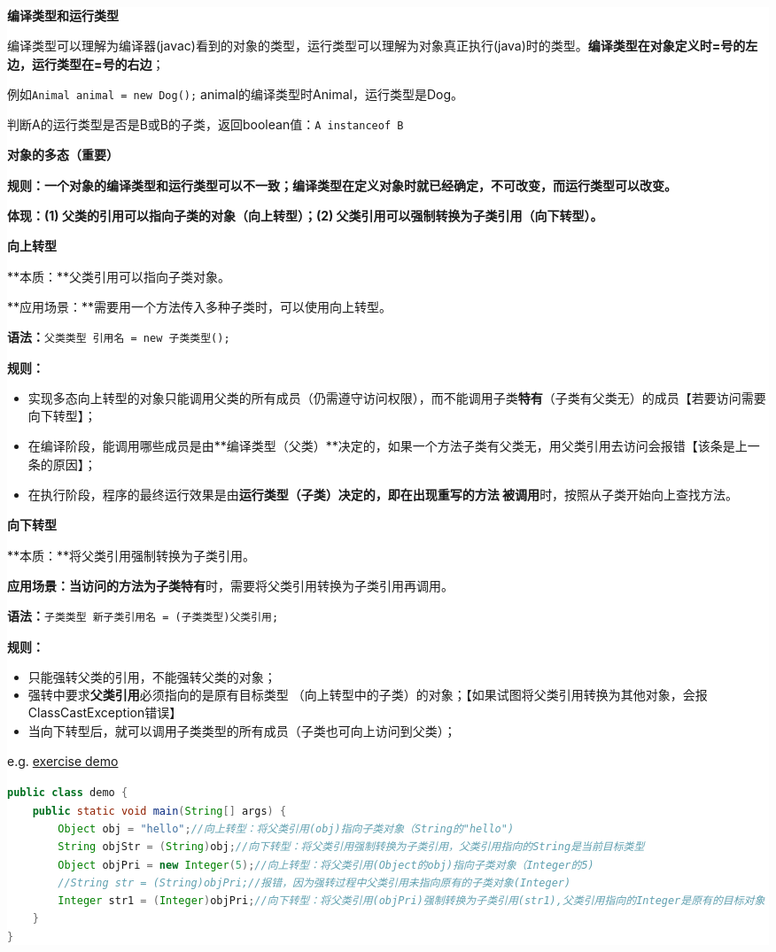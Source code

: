 **编译类型和运行类型**

编译类型可以理解为编译器(javac)看到的对象的类型，运行类型可以理解为对象真正执行(java)时的类型。**编译类型在对象定义时=号的左边，运行类型在=号的右边**；

例如`Animal animal = new Dog();`	animal的编译类型时Animal，运行类型是Dog。

判断A的运行类型是否是B或B的子类，返回boolean值：`A instanceof B`



**对象的多态（重要）**

**规则：一个对象的编译类型和运行类型可以不一致；编译类型在定义对象时就已经确定，不可改变，而运行类型可以改变。**

**体现：(1) 父类的引用可以指向子类的对象（向上转型）；(2) 父类引用可以强制转换为子类引用（向下转型）。**



**向上转型**

**本质：**父类引用可以指向子类对象。

**应用场景：**需要用一个方法传入多种子类时，可以使用向上转型。

**语法：**`父类类型 引用名 = new 子类类型();`

**规则：**

* 实现多态向上转型的对象只能调用父类的所有成员（仍需遵守访问权限），而不能调用子类**特有**（子类有父类无）的成员【若要访问需要向下转型】； 

* 在编译阶段，能调用哪些成员是由**编译类型（父类）**决定的，如果一个方法子类有父类无，用父类引用去访问会报错【该条是上一条的原因】；

* 在执行阶段，程序的最终运行效果是由**运行类型（子类）**决定的，即在出现**重写的方法 被调用**时，按照从子类开始向上查找方法。



**向下转型**

**本质：**将父类引用强制转换为子类引用。

**应用场景：**当访问的方法为**子类特有**时，需要将父类引用转换为子类引用再调用。

**语法：**`子类类型 新子类引用名 = (子类类型)父类引用;`

**规则：**

* 只能强转父类的引用，不能强转父类的对象；
* 强转中要求**父类引用**必须指向的是原有目标类型 （向上转型中的子类）的对象；【如果试图将父类引用转换为其他对象，会报ClassCastException错误】
* 当向下转型后，就可以调用子类类型的所有成员（子类也可向上访问到父类）；

e.g. [exercise demo](F:\MyGit\java\basic-app\src\com\hspedu\polymorphic\exercise)

```java
public class demo {
    public static void main(String[] args) {
        Object obj = "hello";//向上转型：将父类引用(obj)指向子类对象（String的"hello")
        String objStr = (String)obj;//向下转型：将父类引用强制转换为子类引用，父类引用指向的String是当前目标类型
        Object objPri = new Integer(5);//向上转型：将父类引用(Object的obj)指向子类对象（Integer的5)
        //String str = (String)objPri;//报错，因为强转过程中父类引用未指向原有的子类对象(Integer)
        Integer str1 = (Integer)objPri;//向下转型：将父类引用(objPri)强制转换为子类引用(str1),父类引用指向的Integer是原有的目标对象
    }
}
```

